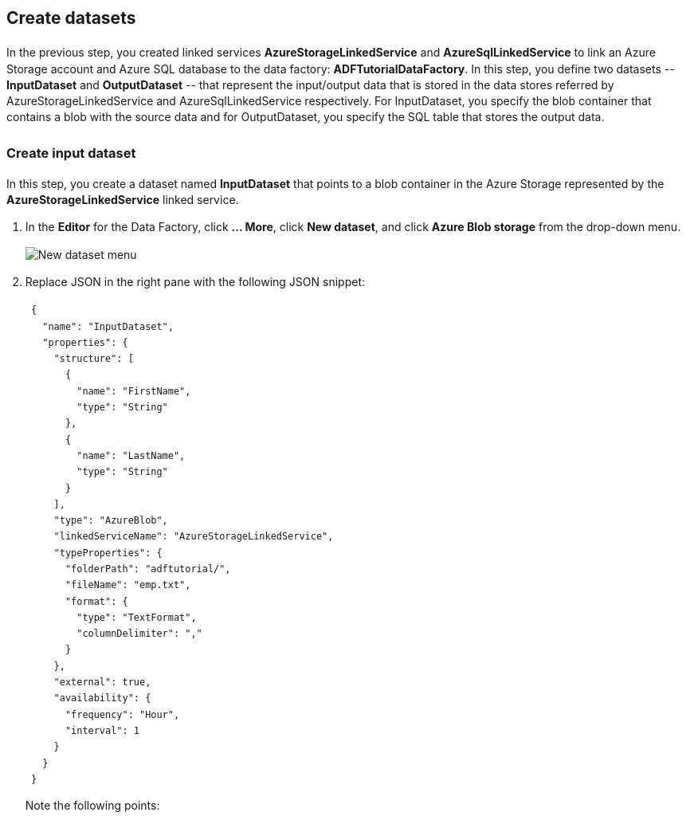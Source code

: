 ## Create datasets
In the previous step, you created linked services **AzureStorageLinkedService** and **AzureSqlLinkedService** to link an Azure Storage account and Azure SQL database to the data factory: **ADFTutorialDataFactory**. In this step, you define two datasets -- **InputDataset** and **OutputDataset** -- that represent the input/output data that is stored in the data stores referred by AzureStorageLinkedService and AzureSqlLinkedService respectively. For InputDataset, you specify the blob container that contains a blob with the source data and for OutputDataset, you specify the SQL table that stores the output data. 

### Create input dataset
In this step, you create a dataset named **InputDataset** that points to a blob container in the Azure Storage represented by the **AzureStorageLinkedService** linked service.

1. In the **Editor** for the Data Factory, click **... More**, click **New dataset**, and click **Azure Blob storage** from the drop-down menu. 
   
    ![New dataset menu](./media/data-factory-copy-activity-tutorial-using-azure-portal/new-dataset-menu.png)
2. Replace JSON in the right pane with the following JSON snippet: 
   
        {
          "name": "InputDataset",
          "properties": {
            "structure": [
              {
                "name": "FirstName",
                "type": "String"
              },
              {
                "name": "LastName",
                "type": "String"
              }
            ],
            "type": "AzureBlob",
            "linkedServiceName": "AzureStorageLinkedService",
            "typeProperties": {
              "folderPath": "adftutorial/",
              "fileName": "emp.txt",
              "format": {
                "type": "TextFormat",
                "columnDelimiter": ","
              }
            },
            "external": true,
            "availability": {
              "frequency": "Hour",
              "interval": 1
            }
          }
        }
   
     Note the following points: 
   
